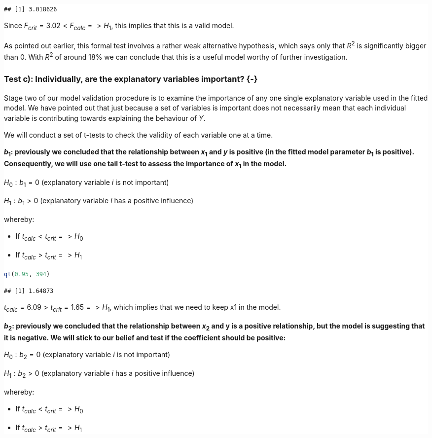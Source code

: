 ```
## [1] 3.018626
```

Since $F_{crit} = 3.02 < F_{calc} => H_1$, this implies that this is a valid
model.

As pointed out earlier, this formal test involves a rather weak alternative hypothesis, which says only that $R^2$ is significantly bigger than 0. With $R^2$ of around 18% we can conclude that this is a useful model worthy of further investigation.  

### Test c): Individually, are the explanatory variables important? {-}

Stage two of our model validation procedure is to examine the importance of any one single explanatory variable used in the fitted model. We have pointed out that just because a set of variables is important does not necessarily mean that each individual variable is contributing towards explaining the behaviour of $Y$.

We will conduct a set of t-tests to check the validity of each variable one at a time.   

**$b_1$: previously we concluded that the relationship between $x_1$ and $y$ is positive (in the fitted model parameter $b_1$  is positive). Consequently, we will use one tail t-test to assess the importance of $x_1$ in the model.**  

$H_0:b_1 = 0$ (explanatory variable $i$ is not important)  

$H_1:b_1 > 0$ (explanatory variable $i$ has a positive influence)

whereby: 

- If $t_{calc} < t_{crit} => H_0$   

- If $t_{calc} > t_{crit} => H_1$  


```r
qt(0.95, 394)
```

```
## [1] 1.64873
```

$t_{calc} = 6.09 > t_{crit} = 1.65 => H_1$, which implies that we need to keep x1 in the model. 


**$b_2$: previously we concluded that the relationship between $x_2$ and y is a positive relationship, but the model is suggesting that it is negative. We will stick to our belief and test if the coefficient should be positive:**

$H_0:b_2 = 0$ (explanatory variable $i$ is not important)  

$H_1:b_2 > 0$ (explanatory variable $i$ has a positive influence)  

whereby: 

- If $t_{calc} < t_{crit} => H_0$   

- If $t_{calc} > t_{crit} => H_1$  

